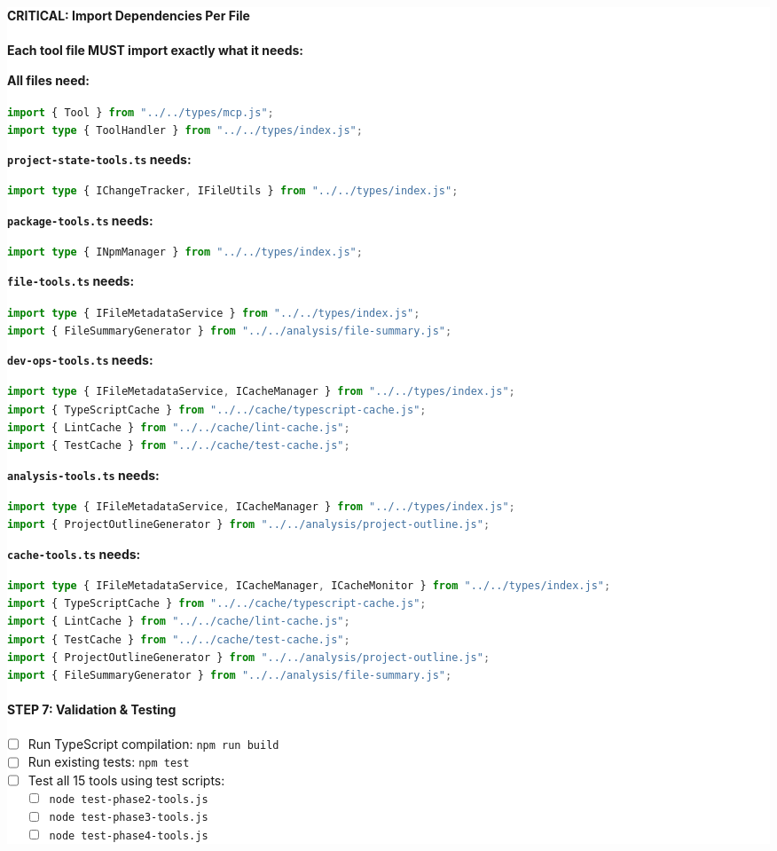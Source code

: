 #### CRITICAL: Import Dependencies Per File

**Each tool file MUST import exactly what it needs:**

**All files need:**
```typescript
import { Tool } from "../../types/mcp.js";
import type { ToolHandler } from "../../types/index.js";
```

**`project-state-tools.ts` needs:**
```typescript
import type { IChangeTracker, IFileUtils } from "../../types/index.js";
```

**`package-tools.ts` needs:**
```typescript
import type { INpmManager } from "../../types/index.js";
```

**`file-tools.ts` needs:**
```typescript
import type { IFileMetadataService } from "../../types/index.js";
import { FileSummaryGenerator } from "../../analysis/file-summary.js";
```

**`dev-ops-tools.ts` needs:**
```typescript
import type { IFileMetadataService, ICacheManager } from "../../types/index.js";
import { TypeScriptCache } from "../../cache/typescript-cache.js";
import { LintCache } from "../../cache/lint-cache.js";
import { TestCache } from "../../cache/test-cache.js";
```

**`analysis-tools.ts` needs:**
```typescript
import type { IFileMetadataService, ICacheManager } from "../../types/index.js";
import { ProjectOutlineGenerator } from "../../analysis/project-outline.js";
```

**`cache-tools.ts` needs:**
```typescript
import type { IFileMetadataService, ICacheManager, ICacheMonitor } from "../../types/index.js";
import { TypeScriptCache } from "../../cache/typescript-cache.js";
import { LintCache } from "../../cache/lint-cache.js";
import { TestCache } from "../../cache/test-cache.js";
import { ProjectOutlineGenerator } from "../../analysis/project-outline.js";
import { FileSummaryGenerator } from "../../analysis/file-summary.js";
```

#### STEP 7: Validation & Testing
- [ ] Run TypeScript compilation: `npm run build`
- [ ] Run existing tests: `npm test`
- [ ] Test all 15 tools using test scripts:
  - [ ] `node test-phase2-tools.js`
  - [ ] `node test-phase3-tools.js`
  - [ ] `node test-phase4-tools.js`
